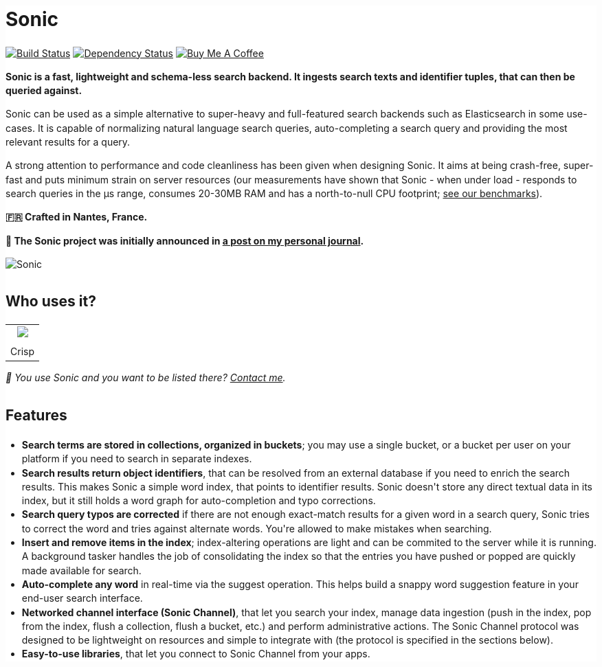 Sonic
=====

[![Build Status](https://travis-ci.org/valeriansaliou/sonic.svg?branch=master)](https://travis-ci.org/valeriansaliou/sonic) [![Dependency Status](https://deps.rs/repo/github/valeriansaliou/sonic/status.svg)](https://deps.rs/repo/github/valeriansaliou/sonic) [![Buy Me A Coffee](https://img.shields.io/badge/buy%20me%20a%20coffee-donate-yellow.svg)](https://www.buymeacoffee.com/valeriansaliou)

**Sonic is a fast, lightweight and schema-less search backend. It ingests search texts and identifier tuples, that can then be queried against.**

Sonic can be used as a simple alternative to super-heavy and full-featured search backends such as Elasticsearch in some use-cases. It is capable of normalizing natural language search queries, auto-completing a search query and providing the most relevant results for a query.

A strong attention to performance and code cleanliness has been given when designing Sonic. It aims at being crash-free, super-fast and puts minimum strain on server resources (our measurements have shown that Sonic - when under load - responds to search queries in the μs range, consumes 20-30MB RAM and has a north-to-null CPU footprint; [see our benchmarks](#how-fast--lightweight-is-it)).

**🇫🇷 Crafted in Nantes, France.**

**:newspaper: The Sonic project was initially announced in [a post on my personal journal](https://journal.valeriansaliou.name/announcing-sonic-a-super-light-alternative-to-elasticsearch/).**

![Sonic](https://valeriansaliou.github.io/sonic/images/banner.jpg)

## Who uses it?

<table>
<tr>
<td align="center"><a href="https://crisp.chat/"><img src="https://valeriansaliou.github.io/sonic/images/logo-crisp.png" height="64" /></a></td>
</tr>
<tr>
<td align="center">Crisp</td>
</tr>
</table>

_👋 You use Sonic and you want to be listed there? [Contact me](https://valeriansaliou.name/)._

## Features

* **Search terms are stored in collections, organized in buckets**; you may use a single bucket, or a bucket per user on your platform if you need to search in separate indexes.
* **Search results return object identifiers**, that can be resolved from an external database if you need to enrich the search results. This makes Sonic a simple word index, that points to identifier results. Sonic doesn't store any direct textual data in its index, but it still holds a word graph for auto-completion and typo corrections.
* **Search query typos are corrected** if there are not enough exact-match results for a given word in a search query, Sonic tries to correct the word and tries against alternate words. You're allowed to make mistakes when searching.
* **Insert and remove items in the index**; index-altering operations are light and can be commited to the server while it is running. A background tasker handles the job of consolidating the index so that the entries you have pushed or popped are quickly made available for search.
* **Auto-complete any word** in real-time via the suggest operation. This helps build a snappy word suggestion feature in your end-user search interface.
* **Networked channel interface (Sonic Channel)**, that let you search your index, manage data ingestion (push in the index, pop from the index, flush a collection, flush a bucket, etc.) and perform administrative actions. The Sonic Channel protocol was designed to be lightweight on resources and simple to integrate with (the protocol is specified in the sections below).
* **Easy-to-use libraries**, that let you connect to Sonic Channel from your apps.
